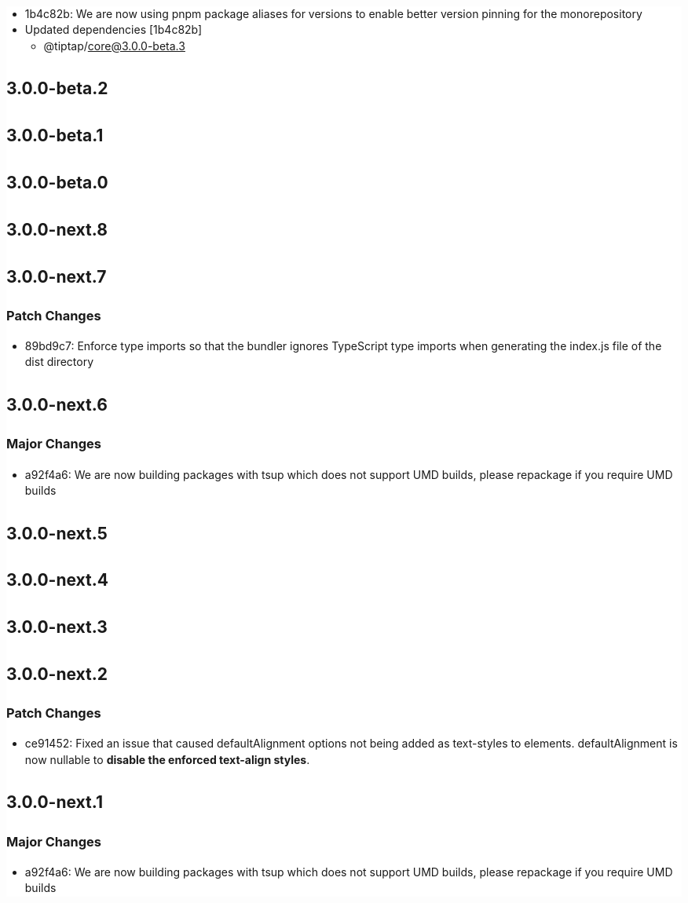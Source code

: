- 1b4c82b: We are now using pnpm package aliases for versions to enable better version pinning for the monorepository
- Updated dependencies [1b4c82b]
  - @tiptap/core@3.0.0-beta.3

## 3.0.0-beta.2

## 3.0.0-beta.1

## 3.0.0-beta.0

## 3.0.0-next.8

## 3.0.0-next.7

### Patch Changes

- 89bd9c7: Enforce type imports so that the bundler ignores TypeScript type imports when generating the index.js file of the dist directory

## 3.0.0-next.6

### Major Changes

- a92f4a6: We are now building packages with tsup which does not support UMD builds, please repackage if you require UMD builds

## 3.0.0-next.5

## 3.0.0-next.4

## 3.0.0-next.3

## 3.0.0-next.2

### Patch Changes

- ce91452: Fixed an issue that caused defaultAlignment options not being added as text-styles to elements. defaultAlignment is now nullable to **disable the enforced text-align styles**.

## 3.0.0-next.1

### Major Changes

- a92f4a6: We are now building packages with tsup which does not support UMD builds, please repackage if you require UMD builds
